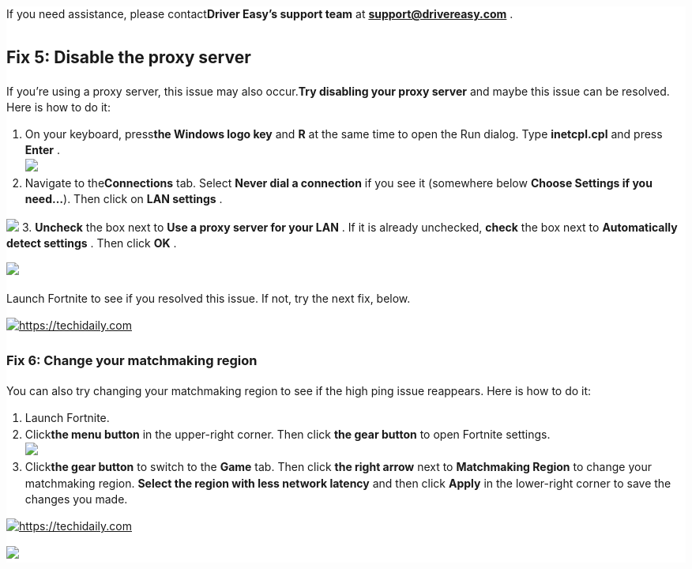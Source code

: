 
 If you need assistance, please contact**Driver Easy’s support team** at **[support@drivereasy.com](https://tools.techidaily.com/drivereasy/download/)**  . 

## Fix 5: Disable the proxy server

 If you’re using a proxy server, this issue may also occur.**Try disabling your proxy server** and maybe this issue can be resolved. Here is how to do it: 

1. On your keyboard, press**the Windows logo key** and **R** at the same time to open the Run dialog. Type **inetcpl.cpl**  and press **Enter** .  
![](https://www.drivereasy.com/wp-content/uploads/2018/12/Snap706.png)
2. Navigate to the**Connections** tab. Select **Never dial a connection** if you see it (somewhere below **Choose Settings if you need…**). Then click on **LAN settings** .  

![](https://www.drivereasy.com/wp-content/uploads/2018/12/Snap707.png)
3. **Uncheck** the box next to **Use a proxy server for your LAN** . If it is already unchecked, **check** the box next to **Automatically detect settings** . Then click **OK** .  

![](https://www.drivereasy.com/wp-content/uploads/2018/12/Snap708.png)

 Launch Fortnite to see if you resolved this issue. If not, try the next fix, below. 


<a href="https://smilemakers.pxf.io/c/5597632/2123901/26106" target="_top" id="2123901">
  <img src="//a.impactradius-go.com/display-ad/26106-2123901" border="0" alt="https://techidaily.com" width="728" height="90"/>
</a>
<img height="0" width="0" src="https://smilemakers.pxf.io/i/5597632/2123901/26106" style="position:absolute;visibility:hidden;" border="0" />


### Fix 6: Change your matchmaking region

 You can also try changing your matchmaking region to see if the high ping issue reappears. Here is how to do it:

1. Launch Fortnite.
2. Click**the menu button** in the upper-right corner. Then click **the gear button** to open Fortnite settings.  
![](https://www.drivereasy.com/wp-content/uploads/2018/12/Snap710.png)
3. Click**the gear button** to switch to the **Game** tab. Then click **the right arrow** next to **Matchmaking Region** to change your matchmaking region. **Select the region with less network latency** and then click **Apply** in the lower-right corner to save the changes you made.  


<a href="https://appsumo.8odi.net/c/5597632/2068417/7443" target="_top" id="2068417">
  <img src="//a.impactradius-go.com/display-ad/7443-2068417" border="0" alt="https://techidaily.com" width="728" height="90"/>
</a>
<img height="0" width="0" src="https://appsumo.8odi.net/i/5597632/2068417/7443" style="position:absolute;visibility:hidden;" border="0" />


![](https://www.drivereasy.com/wp-content/uploads/2018/12/Snap709.png)
